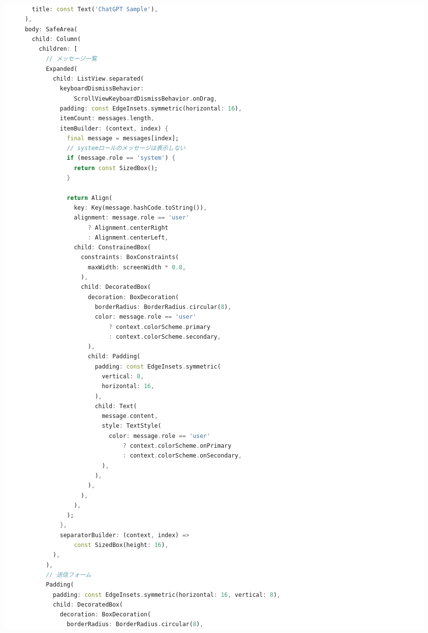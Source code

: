 ```dart
        title: const Text('ChatGPT Sample'),
      ),
      body: SafeArea(
        child: Column(
          children: [
            // メッセージ一覧
            Expanded(
              child: ListView.separated(
                keyboardDismissBehavior:
                    ScrollViewKeyboardDismissBehavior.onDrag,
                padding: const EdgeInsets.symmetric(horizontal: 16),
                itemCount: messages.length,
                itemBuilder: (context, index) {
                  final message = messages[index];
                  // systemロールのメッセージは表示しない
                  if (message.role == 'system') {
                    return const SizedBox();
                  }

                  return Align(
                    key: Key(message.hashCode.toString()),
                    alignment: message.role == 'user'
                        ? Alignment.centerRight
                        : Alignment.centerLeft,
                    child: ConstrainedBox(
                      constraints: BoxConstraints(
                        maxWidth: screenWidth * 0.8,
                      ),
                      child: DecoratedBox(
                        decoration: BoxDecoration(
                          borderRadius: BorderRadius.circular(8),
                          color: message.role == 'user'
                              ? context.colorScheme.primary
                              : context.colorScheme.secondary,
                        ),
                        child: Padding(
                          padding: const EdgeInsets.symmetric(
                            vertical: 8,
                            horizontal: 16,
                          ),
                          child: Text(
                            message.content,
                            style: TextStyle(
                              color: message.role == 'user'
                                  ? context.colorScheme.onPrimary
                                  : context.colorScheme.onSecondary,
                            ),
                          ),
                        ),
                      ),
                    ),
                  );
                },
                separatorBuilder: (context, index) =>
                    const SizedBox(height: 16),
              ),
            ),
            // 送信フォーム
            Padding(
              padding: const EdgeInsets.symmetric(horizontal: 16, vertical: 8),
              child: DecoratedBox(
                decoration: BoxDecoration(
                  borderRadius: BorderRadius.circular(8),
```